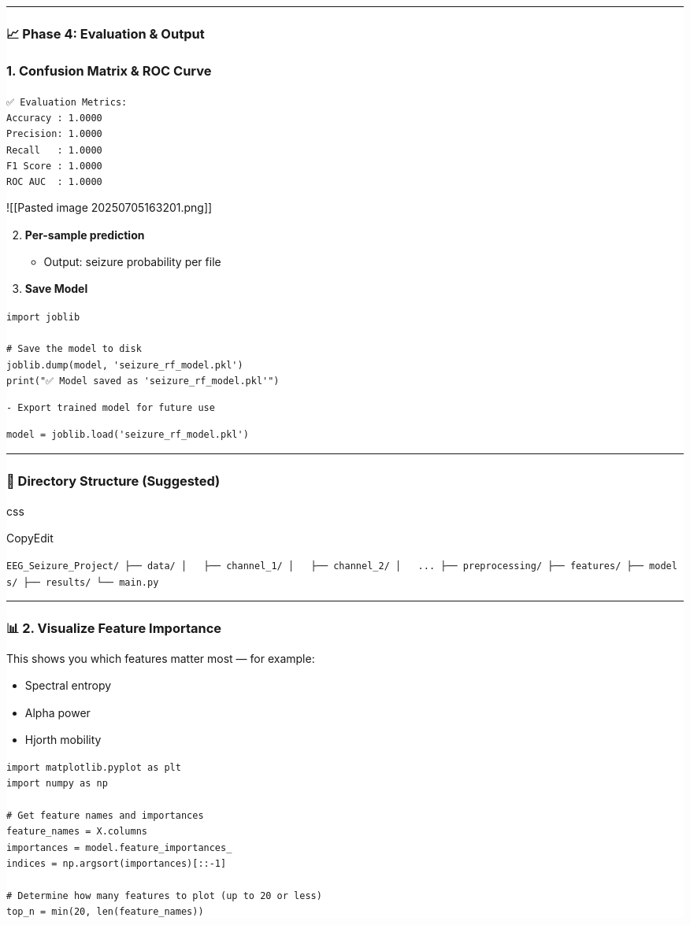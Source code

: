 
---

### 📈 **Phase 4: Evaluation & Output**

### 1. **Confusion Matrix & ROC Curve**
```
✅ Evaluation Metrics:
Accuracy : 1.0000
Precision: 1.0000
Recall   : 1.0000
F1 Score : 1.0000
ROC AUC  : 1.0000
```
![[Pasted image 20250705163201.png]]
    
2. **Per-sample prediction**
    
    - Output: seizure probability per file
        
3. **Save Model**

```
import joblib

# Save the model to disk
joblib.dump(model, 'seizure_rf_model.pkl')
print("✅ Model saved as 'seizure_rf_model.pkl'")
```
    
    - Export trained model for future use
```
model = joblib.load('seizure_rf_model.pkl')
```
        

---

### 📁 Directory Structure (Suggested)

css

CopyEdit

`EEG_Seizure_Project/ ├── data/ │   ├── channel_1/ │   ├── channel_2/ │   ... ├── preprocessing/ ├── features/ ├── models/ ├── results/ └── main.py`

---


### 📊 **2. Visualize Feature Importance**
This shows you which features matter most — for example:

- Spectral entropy
    
- Alpha power
    
- Hjorth mobility
```
import matplotlib.pyplot as plt
import numpy as np

# Get feature names and importances
feature_names = X.columns
importances = model.feature_importances_
indices = np.argsort(importances)[::-1]

# Determine how many features to plot (up to 20 or less)
top_n = min(20, len(feature_names))

```